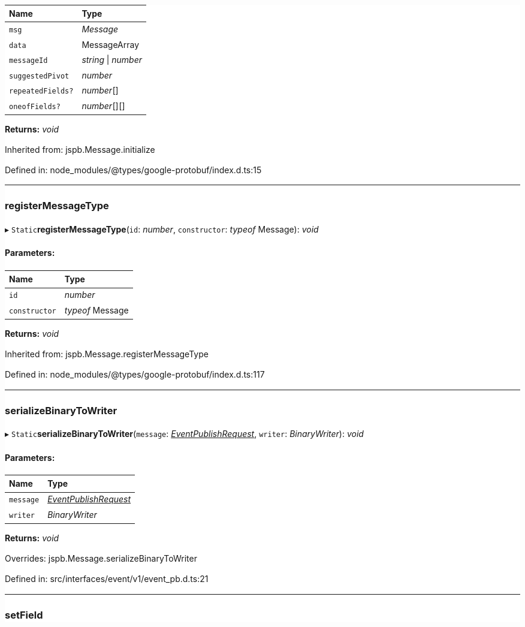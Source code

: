 Name | Type |
:------ | :------ |
`msg` | *Message* |
`data` | MessageArray |
`messageId` | *string* \| *number* |
`suggestedPivot` | *number* |
`repeatedFields?` | *number*[] |
`oneofFields?` | *number*[][] |

**Returns:** *void*

Inherited from: jspb.Message.initialize

Defined in: node_modules/@types/google-protobuf/index.d.ts:15

___

### registerMessageType

▸ `Static`**registerMessageType**(`id`: *number*, `constructor`: *typeof* Message): *void*

#### Parameters:

Name | Type |
:------ | :------ |
`id` | *number* |
`constructor` | *typeof* Message |

**Returns:** *void*

Inherited from: jspb.Message.registerMessageType

Defined in: node_modules/@types/google-protobuf/index.d.ts:117

___

### serializeBinaryToWriter

▸ `Static`**serializeBinaryToWriter**(`message`: [*EventPublishRequest*](grpc.event.eventpublishrequest-1.md), `writer`: *BinaryWriter*): *void*

#### Parameters:

Name | Type |
:------ | :------ |
`message` | [*EventPublishRequest*](grpc.event.eventpublishrequest-1.md) |
`writer` | *BinaryWriter* |

**Returns:** *void*

Overrides: jspb.Message.serializeBinaryToWriter

Defined in: src/interfaces/event/v1/event_pb.d.ts:21

___

### setField
